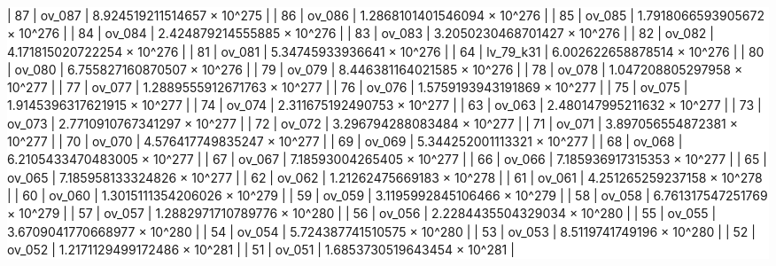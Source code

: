 | 87 | ov_087 | 8.924519211514657 × 10^275 |
| 86 | ov_086 | 1.2868101401546094 × 10^276 |
| 85 | ov_085 | 1.7918066593905672 × 10^276 |
| 84 | ov_084 | 2.424879214555885 × 10^276 |
| 83 | ov_083 | 3.2050230468701427 × 10^276 |
| 82 | ov_082 | 4.171815020722254 × 10^276 |
| 81 | ov_081 | 5.34745933936641 × 10^276 |
| 64 | lv_79_k31 | 6.002622658878514 × 10^276 |
| 80 | ov_080 | 6.755827160870507 × 10^276 |
| 79 | ov_079 | 8.446381164021585 × 10^276 |
| 78 | ov_078 | 1.047208805297958 × 10^277 |
| 77 | ov_077 | 1.2889555912671763 × 10^277 |
| 76 | ov_076 | 1.5759193943191869 × 10^277 |
| 75 | ov_075 | 1.9145396317621915 × 10^277 |
| 74 | ov_074 | 2.311675192490753 × 10^277 |
| 63 | ov_063 | 2.480147995211632 × 10^277 |
| 73 | ov_073 | 2.7710910767341297 × 10^277 |
| 72 | ov_072 | 3.296794288083484 × 10^277 |
| 71 | ov_071 | 3.897056554872381 × 10^277 |
| 70 | ov_070 | 4.576417749835247 × 10^277 |
| 69 | ov_069 | 5.344252001113321 × 10^277 |
| 68 | ov_068 | 6.2105433470483005 × 10^277 |
| 67 | ov_067 | 7.18593004265405 × 10^277 |
| 66 | ov_066 | 7.185936917315353 × 10^277 |
| 65 | ov_065 | 7.185958133324826 × 10^277 |
| 62 | ov_062 | 1.21262475669183 × 10^278 |
| 61 | ov_061 | 4.251265259237158 × 10^278 |
| 60 | ov_060 | 1.3015111354206026 × 10^279 |
| 59 | ov_059 | 3.1195992845106466 × 10^279 |
| 58 | ov_058 | 6.761317547251769 × 10^279 |
| 57 | ov_057 | 1.2882971710789776 × 10^280 |
| 56 | ov_056 | 2.2284435504329034 × 10^280 |
| 55 | ov_055 | 3.6709041770668977 × 10^280 |
| 54 | ov_054 | 5.724387741510575 × 10^280 |
| 53 | ov_053 | 8.5119741749196 × 10^280 |
| 52 | ov_052 | 1.2171129499172486 × 10^281 |
| 51 | ov_051 | 1.6853730519643454 × 10^281 |